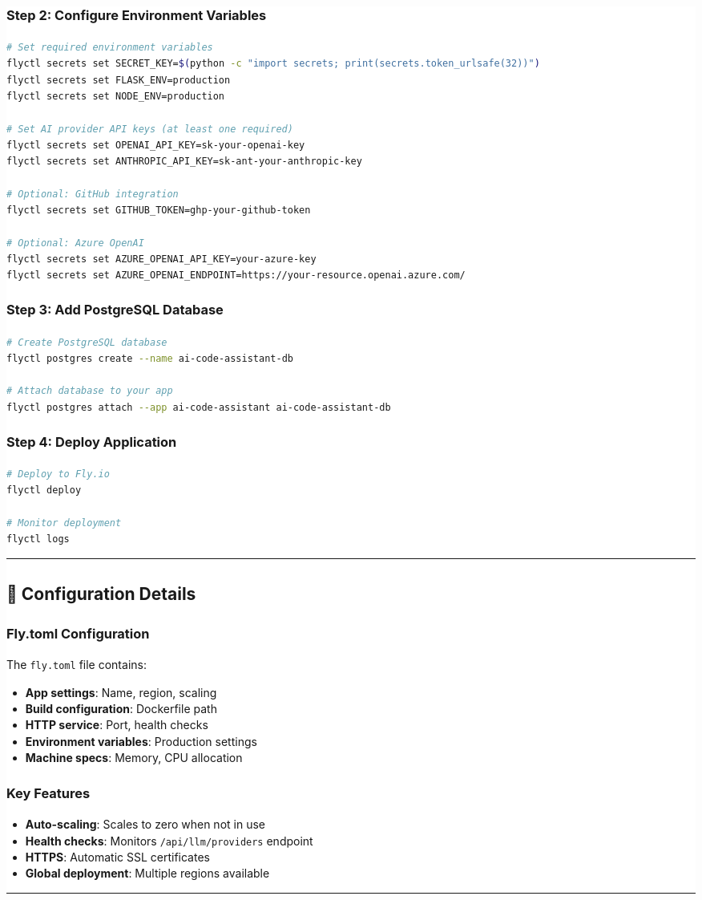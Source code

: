 ### Step 2: Configure Environment Variables
```bash
# Set required environment variables
flyctl secrets set SECRET_KEY=$(python -c "import secrets; print(secrets.token_urlsafe(32))")
flyctl secrets set FLASK_ENV=production
flyctl secrets set NODE_ENV=production

# Set AI provider API keys (at least one required)
flyctl secrets set OPENAI_API_KEY=sk-your-openai-key
flyctl secrets set ANTHROPIC_API_KEY=sk-ant-your-anthropic-key

# Optional: GitHub integration
flyctl secrets set GITHUB_TOKEN=ghp-your-github-token

# Optional: Azure OpenAI
flyctl secrets set AZURE_OPENAI_API_KEY=your-azure-key
flyctl secrets set AZURE_OPENAI_ENDPOINT=https://your-resource.openai.azure.com/
```

### Step 3: Add PostgreSQL Database
```bash
# Create PostgreSQL database
flyctl postgres create --name ai-code-assistant-db

# Attach database to your app
flyctl postgres attach --app ai-code-assistant ai-code-assistant-db
```

### Step 4: Deploy Application
```bash
# Deploy to Fly.io
flyctl deploy

# Monitor deployment
flyctl logs
```

---

## 🔧 Configuration Details

### Fly.toml Configuration
The `fly.toml` file contains:
- **App settings**: Name, region, scaling
- **Build configuration**: Dockerfile path
- **HTTP service**: Port, health checks
- **Environment variables**: Production settings
- **Machine specs**: Memory, CPU allocation

### Key Features
- **Auto-scaling**: Scales to zero when not in use
- **Health checks**: Monitors `/api/llm/providers` endpoint
- **HTTPS**: Automatic SSL certificates
- **Global deployment**: Multiple regions available

---